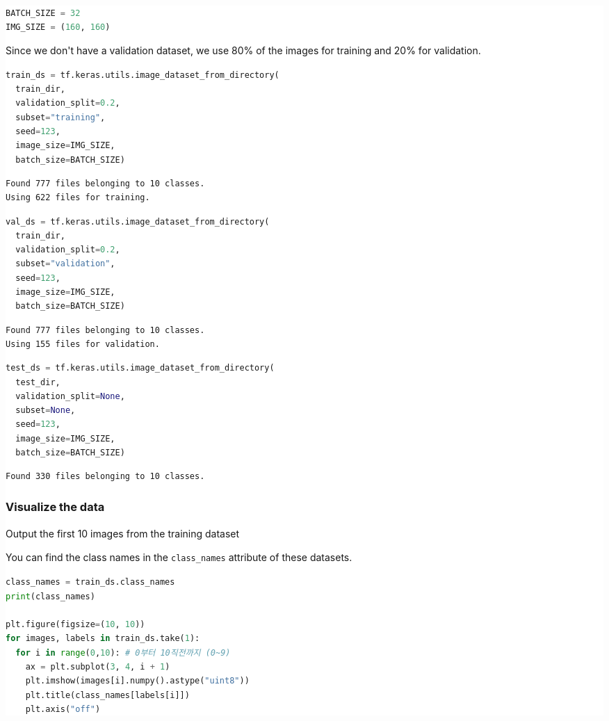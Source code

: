 
```python
BATCH_SIZE = 32
IMG_SIZE = (160, 160)
```

Since we don't have a validation dataset, we use 80% of the images for training and 20% for validation.


```python
train_ds = tf.keras.utils.image_dataset_from_directory(
  train_dir,
  validation_split=0.2,
  subset="training",
  seed=123,
  image_size=IMG_SIZE,
  batch_size=BATCH_SIZE)
```

    Found 777 files belonging to 10 classes.
    Using 622 files for training.
    


```python
val_ds = tf.keras.utils.image_dataset_from_directory(
  train_dir,
  validation_split=0.2,
  subset="validation",
  seed=123,
  image_size=IMG_SIZE,
  batch_size=BATCH_SIZE)
```

    Found 777 files belonging to 10 classes.
    Using 155 files for validation.
    


```python
test_ds = tf.keras.utils.image_dataset_from_directory(
  test_dir,
  validation_split=None,
  subset=None,
  seed=123,
  image_size=IMG_SIZE,
  batch_size=BATCH_SIZE)
```

    Found 330 files belonging to 10 classes.
    

### Visualize the data

Output the first 10 images from the training dataset

You can find the class names in the `class_names` attribute of these datasets.


```python
class_names = train_ds.class_names
print(class_names)

plt.figure(figsize=(10, 10))
for images, labels in train_ds.take(1):
  for i in range(0,10): # 0부터 10직전까지 (0~9)
    ax = plt.subplot(3, 4, i + 1)
    plt.imshow(images[i].numpy().astype("uint8"))
    plt.title(class_names[labels[i]])
    plt.axis("off")
```
